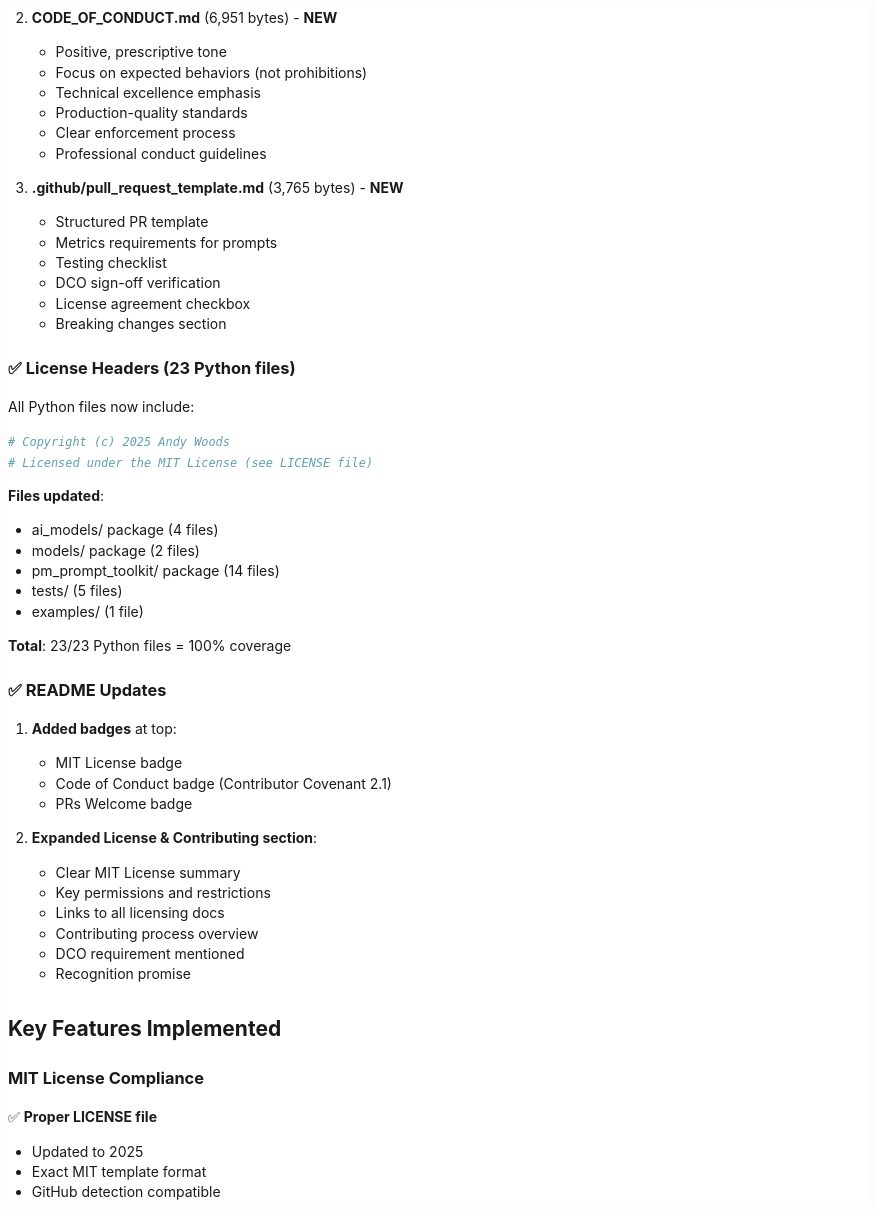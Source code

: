 2. **CODE_OF_CONDUCT.md** (6,951 bytes) - **NEW**
   - Positive, prescriptive tone
   - Focus on expected behaviors (not prohibitions)
   - Technical excellence emphasis
   - Production-quality standards
   - Clear enforcement process
   - Professional conduct guidelines

3. **.github/pull_request_template.md** (3,765 bytes) - **NEW**
   - Structured PR template
   - Metrics requirements for prompts
   - Testing checklist
   - DCO sign-off verification
   - License agreement checkbox
   - Breaking changes section

### ✅ License Headers (23 Python files)

All Python files now include:
```python
# Copyright (c) 2025 Andy Woods
# Licensed under the MIT License (see LICENSE file)
```

**Files updated**:
- ai_models/ package (4 files)
- models/ package (2 files)
- pm_prompt_toolkit/ package (14 files)
- tests/ (5 files)
- examples/ (1 file)

**Total**: 23/23 Python files = 100% coverage

### ✅ README Updates

1. **Added badges** at top:
   - MIT License badge
   - Code of Conduct badge (Contributor Covenant 2.1)
   - PRs Welcome badge

2. **Expanded License & Contributing section**:
   - Clear MIT License summary
   - Key permissions and restrictions
   - Links to all licensing docs
   - Contributing process overview
   - DCO requirement mentioned
   - Recognition promise

## Key Features Implemented

### MIT License Compliance

✅ **Proper LICENSE file**
- Updated to 2025
- Exact MIT template format
- GitHub detection compatible
